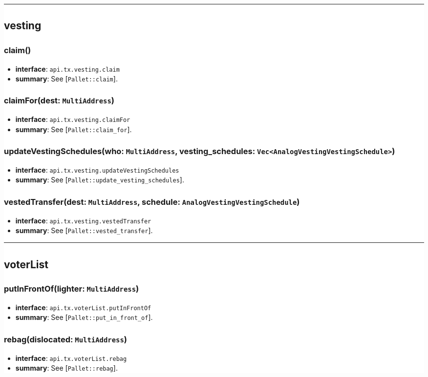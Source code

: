 ___


## vesting
 
### claim()
- **interface**: `api.tx.vesting.claim`
- **summary**:    See [`Pallet::claim`]. 
 
### claimFor(dest: `MultiAddress`)
- **interface**: `api.tx.vesting.claimFor`
- **summary**:    See [`Pallet::claim_for`]. 
 
### updateVestingSchedules(who: `MultiAddress`, vesting_schedules: `Vec<AnalogVestingVestingSchedule>`)
- **interface**: `api.tx.vesting.updateVestingSchedules`
- **summary**:    See [`Pallet::update_vesting_schedules`]. 
 
### vestedTransfer(dest: `MultiAddress`, schedule: `AnalogVestingVestingSchedule`)
- **interface**: `api.tx.vesting.vestedTransfer`
- **summary**:    See [`Pallet::vested_transfer`]. 

___


## voterList
 
### putInFrontOf(lighter: `MultiAddress`)
- **interface**: `api.tx.voterList.putInFrontOf`
- **summary**:    See [`Pallet::put_in_front_of`]. 
 
### rebag(dislocated: `MultiAddress`)
- **interface**: `api.tx.voterList.rebag`
- **summary**:    See [`Pallet::rebag`]. 
